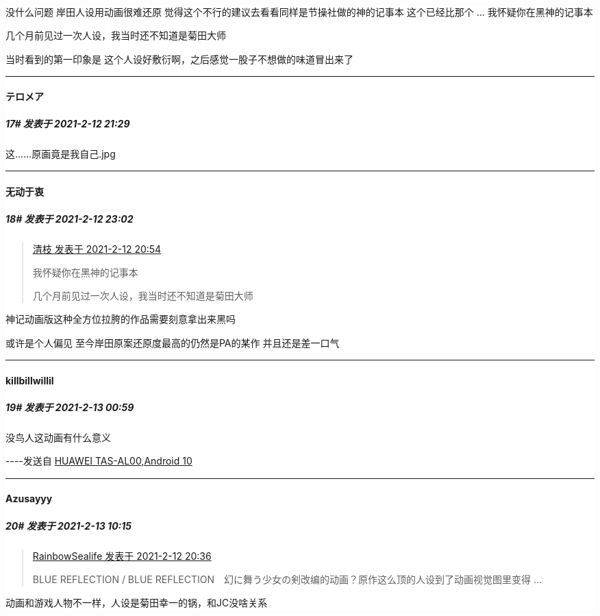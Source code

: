 没什么问题 岸田人设用动画很难还原 觉得这个不行的建议去看看同样是节操社做的神的记事本 这个已经比那个 ...</blockquote>
我怀疑你在黑神的记事本


几个月前见过一次人设，我当时还不知道是菊田大师

当时看到的第一印象是 这个人设好敷衍啊，之后感觉一股子不想做的味道冒出来了


*****

####  テロメア  
##### 17#       发表于 2021-2-12 21:29


这……原画竟是我自己.jpg


*****

####  无动于衷  
##### 18#       发表于 2021-2-12 23:02


<blockquote><a href="httphttps://bbs.saraba1st.com/2b/forum.php?mod=redirect&amp;goto=findpost&amp;pid=50318276&amp;ptid=1987572" target="_blank">清枝 发表于 2021-2-12 20:54</a>

我怀疑你在黑神的记事本


几个月前见过一次人设，我当时还不知道是菊田大师</blockquote>
神记动画版这种全方位拉胯的作品需要刻意拿出来黑吗


或许是个人偏见 至今岸田原案还原度最高的仍然是PA的某作 并且还是差一口气


*****

####  killbillwillil  
##### 19#       发表于 2021-2-13 00:59


没鸟人这动画有什么意义


----发送自 [HUAWEI TAS-AL00,Android 10](http://stage1.5j4m.com/?1.37)


*****

####  Azusayyy  
##### 20#       发表于 2021-2-13 10:15


<blockquote><a href="httphttps://bbs.saraba1st.com/2b/forum.php?mod=redirect&amp;goto=findpost&amp;pid=50318127&amp;ptid=1987572" target="_blank">RainbowSealife 发表于 2021-2-12 20:36</a>

BLUE REFLECTION / BLUE REFLECTION　幻に舞う少女の剣改编的动画？原作这么顶的人设到了动画视觉图里变得 ...</blockquote>
动画和游戏人物不一样，人设是菊田幸一的锅，和JC没啥关系

